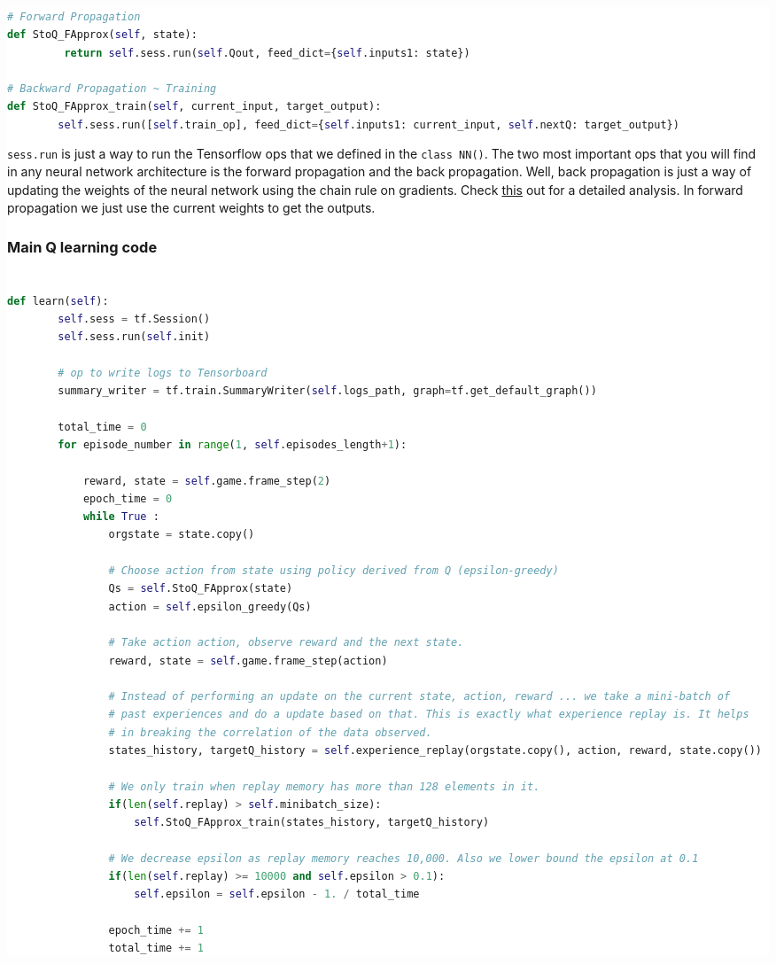 ```python
# Forward Propagation
def StoQ_FApprox(self, state):
         return self.sess.run(self.Qout, feed_dict={self.inputs1: state})

# Backward Propagation ~ Training
def StoQ_FApprox_train(self, current_input, target_output):
        self.sess.run([self.train_op], feed_dict={self.inputs1: current_input, self.nextQ: target_output})
```

 `sess.run` is just a way to run the Tensorflow ops that we defined in the `class NN()`. The two most important ops that you will find in any neural network architecture is the forward propagation and the back propagation. Well, back propagation is just a way of updating the weights of the neural network using the chain rule on gradients. Check [this](https://mattmazur.com/2015/03/17/a-step-by-step-backpropagation-example/) out for a detailed analysis. In forward propagation we just use the current weights to get the  outputs.  


### Main Q learning code

```python

def learn(self):
        self.sess = tf.Session()
        self.sess.run(self.init)

        # op to write logs to Tensorboard
        summary_writer = tf.train.SummaryWriter(self.logs_path, graph=tf.get_default_graph())

        total_time = 0
        for episode_number in range(1, self.episodes_length+1):

            reward, state = self.game.frame_step(2)
            epoch_time = 0
            while True :
                orgstate = state.copy()

                # Choose action from state using policy derived from Q (epsilon-greedy)
                Qs = self.StoQ_FApprox(state)
                action = self.epsilon_greedy(Qs)

                # Take action action, observe reward and the next state.
                reward, state = self.game.frame_step(action)

                # Instead of performing an update on the current state, action, reward ... we take a mini-batch of
                # past experiences and do a update based on that. This is exactly what experience replay is. It helps
                # in breaking the correlation of the data observed.
                states_history, targetQ_history = self.experience_replay(orgstate.copy(), action, reward, state.copy())

                # We only train when replay memory has more than 128 elements in it.
                if(len(self.replay) > self.minibatch_size):
                    self.StoQ_FApprox_train(states_history, targetQ_history)

                # We decrease epsilon as replay memory reaches 10,000. Also we lower bound the epsilon at 0.1
                if(len(self.replay) >= 10000 and self.epsilon > 0.1):
                    self.epsilon = self.epsilon - 1. / total_time

                epoch_time += 1
                total_time += 1

```
